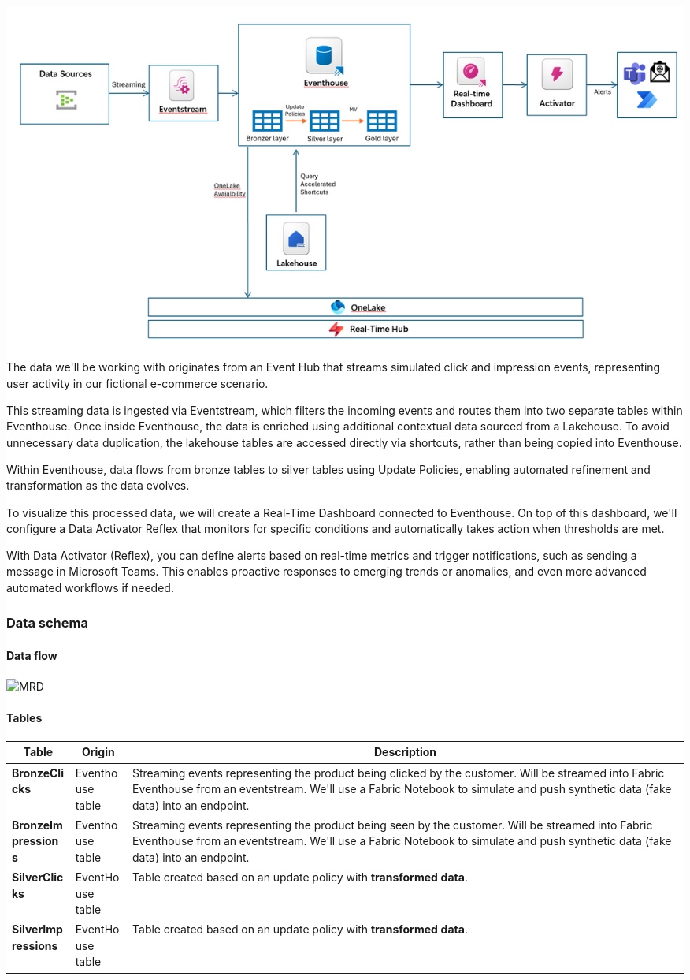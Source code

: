 ![Architectural Diagram](assets/rtiLabArchitecture_workshop.png "Architecture Diagram")

The data we'll be working with originates from an Event Hub that streams simulated click and impression events, representing user activity in our fictional e-commerce scenario.

This streaming data is ingested via Eventstream, which filters the incoming events and routes them into two separate tables within Eventhouse. Once inside Eventhouse, the data is enriched using additional contextual data sourced from a Lakehouse. To avoid unnecessary data duplication, the lakehouse tables are accessed directly via shortcuts, rather than being copied into Eventhouse.

Within Eventhouse, data flows from bronze tables to silver tables using Update Policies, enabling automated refinement and transformation as the data evolves.

To visualize this processed data, we will create a Real-Time Dashboard connected to Eventhouse. On top of this dashboard, we'll configure a Data Activator Reflex that monitors for specific conditions and automatically takes action when thresholds are met.

With Data Activator (Reflex), you can define alerts based on real-time metrics and trigger notifications, such as sending a message in Microsoft Teams. This enables proactive responses to emerging trends or anomalies, and even more advanced automated workflows if needed.

### Data schema

#### Data flow

![MRD](assets/mrd.png)

#### Tables

| Table                 | Origin           | Description                                                                                                                                                                                                                         |
| --------------------- | ---------------- | ----------------------------------------------------------------------------------------------------------------------------------------------------------------------------------------------------------------------------------- |
| **BronzeClicks**      | Eventhouse table | Streaming events representing the product being clicked by the customer. Will be streamed into Fabric Eventhouse from an eventstream. We'll use a Fabric Notebook to simulate and push synthetic data (fake data) into an endpoint. |
| **BronzeImpressions** | Eventhouse table | Streaming events representing the product being seen by the customer. Will be streamed into Fabric Eventhouse from an eventstream. We'll use a Fabric Notebook to simulate and push synthetic data (fake data) into an endpoint.    |
| **SilverClicks**      | EventHouse table | Table created based on an update policy with **transformed data**.                                                                                                                                                                  |
| **SilverImpressions** | EventHouse table | Table created based on an update policy with **transformed data**.                                                                                                                                                                  |
